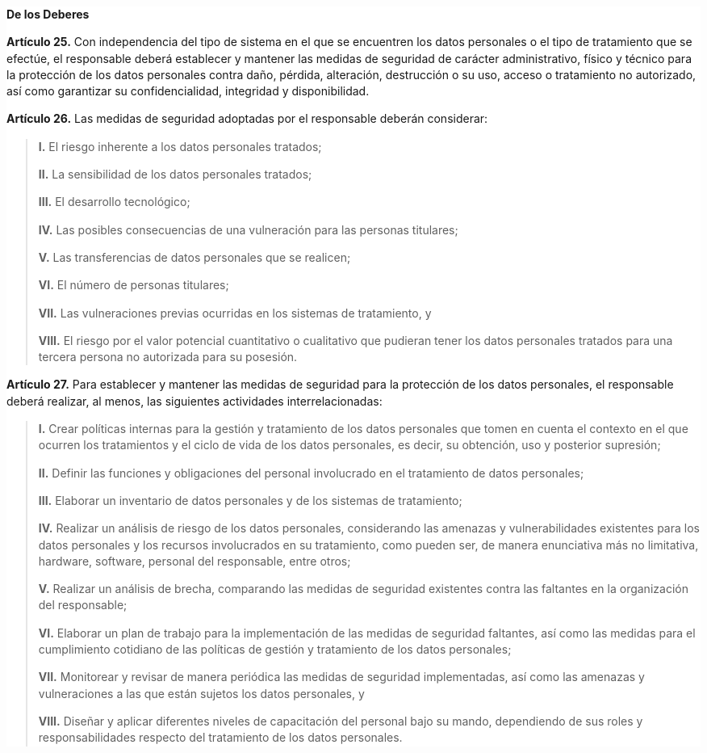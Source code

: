 **De los Deberes**

**Artículo 25.** Con independencia del tipo de sistema en el que se encuentren los datos personales o el tipo de tratamiento que se efectúe, el responsable deberá establecer y mantener las medidas de seguridad de carácter administrativo, físico y técnico para la protección de los datos personales contra daño, pérdida, alteración, destrucción o su uso, acceso o tratamiento no autorizado, así como garantizar su confidencialidad, integridad y disponibilidad.

**Artículo 26.** Las medidas de seguridad adoptadas por el responsable deberán considerar:

> **I.** El riesgo inherente a los datos personales tratados;
>
> **II.** La sensibilidad de los datos personales tratados;
>
> **III.** El desarrollo tecnológico;
>
> **IV.** Las posibles consecuencias de una vulneración para las personas titulares;
>
> **V.** Las transferencias de datos personales que se realicen;
>
> **VI.** El número de personas titulares;
>
> **VII.** Las vulneraciones previas ocurridas en los sistemas de tratamiento, y
>
> **VIII.** El riesgo por el valor potencial cuantitativo o cualitativo que pudieran tener los datos personales tratados para una tercera persona no autorizada para su posesión.

**Artículo 27.** Para establecer y mantener las medidas de seguridad para la protección de los datos personales, el responsable deberá realizar, al menos, las siguientes actividades interrelacionadas:

> **I.** Crear políticas internas para la gestión y tratamiento de los datos personales que tomen en cuenta el contexto en el que ocurren los tratamientos y el ciclo de vida de los datos personales, es decir, su obtención, uso y posterior supresión;
>
> **II.** Definir las funciones y obligaciones del personal involucrado en el tratamiento de datos personales;
>
> **III.** Elaborar un inventario de datos personales y de los sistemas de tratamiento;
>
> **IV.** Realizar un análisis de riesgo de los datos personales, considerando las amenazas y vulnerabilidades existentes para los datos personales y los recursos involucrados en su tratamiento, como pueden ser, de manera enunciativa más no limitativa, hardware, software, personal del responsable, entre otros;
>
> **V.** Realizar un análisis de brecha, comparando las medidas de seguridad existentes contra las faltantes en la organización del responsable;
>
> **VI.** Elaborar un plan de trabajo para la implementación de las medidas de seguridad faltantes, así como las medidas para el cumplimiento cotidiano de las políticas de gestión y tratamiento de los datos personales;
>
> **VII.** Monitorear y revisar de manera periódica las medidas de seguridad implementadas, así como las amenazas y vulneraciones a las que están sujetos los datos personales, y
>
> **VIII.** Diseñar y aplicar diferentes niveles de capacitación del personal bajo su mando, dependiendo de sus roles y responsabilidades respecto del tratamiento de los datos personales.
